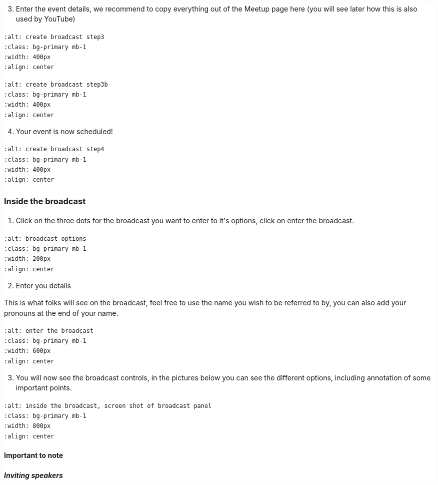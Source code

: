 3. Enter the event details, we recommend to copy everything out of the Meetup page here (you will see later how this is also used by YouTube)

```{image} ../assets/imgs/streamyard/create_broadcast_step3.png
:alt: create broadcast step3
:class: bg-primary mb-1
:width: 400px
:align: center
```

```{image} ../assets/imgs/streamyard/create_broadcast_step3b.png
:alt: create broadcast step3b
:class: bg-primary mb-1
:width: 400px
:align: center
```

4. Your event is now scheduled!

```{image} ../assets/imgs/streamyard/create_broadcast_step4.png
:alt: create broadcast step4
:class: bg-primary mb-1
:width: 400px
:align: center
```

### Inside the broadcast

1. Click on the three dots for the broadcast you want to enter to it's options, click on enter the broadcast.

```{image} ../assets/imgs/streamyard/broadcast_options.png
:alt: broadcast options
:class: bg-primary mb-1
:width: 200px
:align: center
```

2. Enter you details

This is what folks will see on the broadcast, feel free to use the name you wish to be referred to by, you can also add your pronouns at the end of your name.

```{image} ../assets/imgs/streamyard/enter_the_broadcast.png
:alt: enter the broadcast
:class: bg-primary mb-1
:width: 600px
:align: center
```

3. You will now see the broadcast controls, in the pictures below you can see the different options, including annotation of some important points.

```{image} ../assets/imgs/streamyard/inside_the_broadcast.png
:alt: inside the broadcast, screen shot of broadcast panel
:class: bg-primary mb-1
:width: 800px
:align: center
```
#### Important to note
##### Inviting speakers

